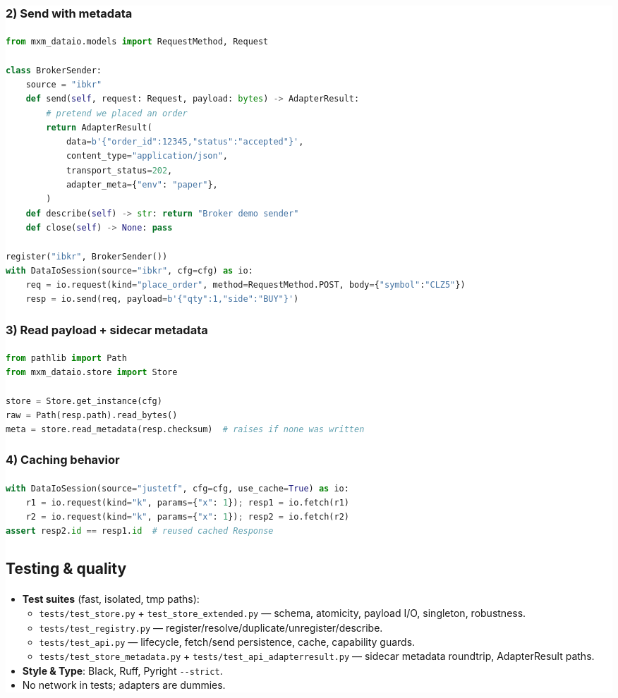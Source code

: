 ### 2) Send with metadata

```python
from mxm_dataio.models import RequestMethod, Request

class BrokerSender:
    source = "ibkr"
    def send(self, request: Request, payload: bytes) -> AdapterResult:
        # pretend we placed an order
        return AdapterResult(
            data=b'{"order_id":12345,"status":"accepted"}',
            content_type="application/json",
            transport_status=202,
            adapter_meta={"env": "paper"},
        )
    def describe(self) -> str: return "Broker demo sender"
    def close(self) -> None: pass

register("ibkr", BrokerSender())
with DataIoSession(source="ibkr", cfg=cfg) as io:
    req = io.request(kind="place_order", method=RequestMethod.POST, body={"symbol":"CLZ5"})
    resp = io.send(req, payload=b'{"qty":1,"side":"BUY"}')
```

### 3) Read payload + sidecar metadata

```python
from pathlib import Path
from mxm_dataio.store import Store

store = Store.get_instance(cfg)
raw = Path(resp.path).read_bytes()
meta = store.read_metadata(resp.checksum)  # raises if none was written
```

### 4) Caching behavior

```python
with DataIoSession(source="justetf", cfg=cfg, use_cache=True) as io:
    r1 = io.request(kind="k", params={"x": 1}); resp1 = io.fetch(r1)
    r2 = io.request(kind="k", params={"x": 1}); resp2 = io.fetch(r2)
assert resp2.id == resp1.id  # reused cached Response
```

## Testing & quality

- **Test suites** (fast, isolated, tmp paths):
  - `tests/test_store.py` + `test_store_extended.py` — schema, atomicity, payload I/O, singleton, robustness.
  - `tests/test_registry.py` — register/resolve/duplicate/unregister/describe.
  - `tests/test_api.py` — lifecycle, fetch/send persistence, cache, capability guards.
  - `tests/test_store_metadata.py` + `tests/test_api_adapterresult.py` — sidecar metadata roundtrip, AdapterResult paths.
- **Style & Type**: Black, Ruff, Pyright `--strict`.
- No network in tests; adapters are dummies.
